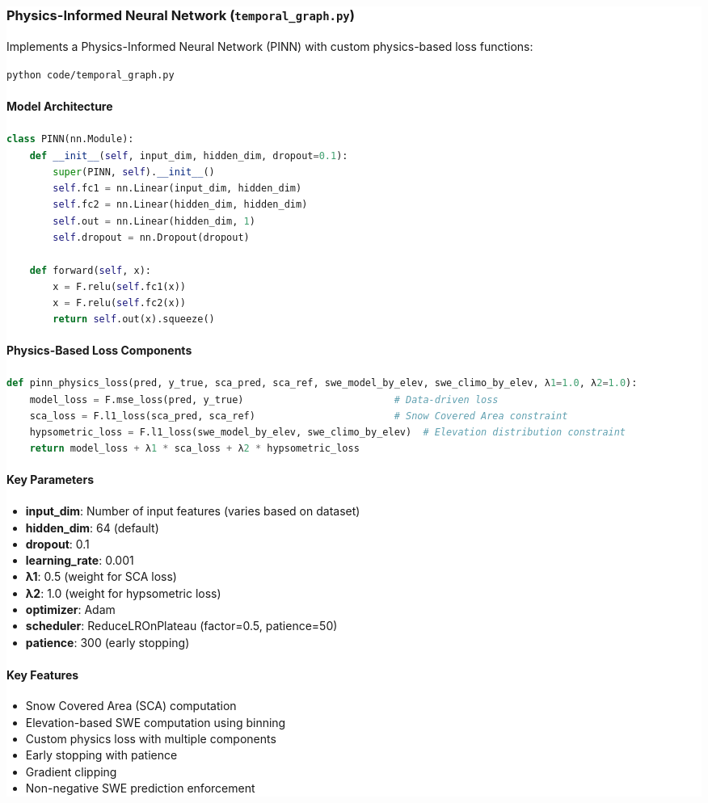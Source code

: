 ### Physics-Informed Neural Network (`temporal_graph.py`)

Implements a Physics-Informed Neural Network (PINN) with custom physics-based loss functions:

```bash
python code/temporal_graph.py
```

#### Model Architecture
```python
class PINN(nn.Module):
    def __init__(self, input_dim, hidden_dim, dropout=0.1):
        super(PINN, self).__init__()
        self.fc1 = nn.Linear(input_dim, hidden_dim)
        self.fc2 = nn.Linear(hidden_dim, hidden_dim)
        self.out = nn.Linear(hidden_dim, 1)
        self.dropout = nn.Dropout(dropout)

    def forward(self, x):
        x = F.relu(self.fc1(x))
        x = F.relu(self.fc2(x))
        return self.out(x).squeeze()
```

#### Physics-Based Loss Components

```python
def pinn_physics_loss(pred, y_true, sca_pred, sca_ref, swe_model_by_elev, swe_climo_by_elev, λ1=1.0, λ2=1.0):
    model_loss = F.mse_loss(pred, y_true)                          # Data-driven loss
    sca_loss = F.l1_loss(sca_pred, sca_ref)                        # Snow Covered Area constraint
    hypsometric_loss = F.l1_loss(swe_model_by_elev, swe_climo_by_elev)  # Elevation distribution constraint
    return model_loss + λ1 * sca_loss + λ2 * hypsometric_loss
```

#### Key Parameters
- **input_dim**: Number of input features (varies based on dataset)
- **hidden_dim**: 64 (default)
- **dropout**: 0.1
- **learning_rate**: 0.001
- **λ1**: 0.5 (weight for SCA loss)
- **λ2**: 1.0 (weight for hypsometric loss)
- **optimizer**: Adam
- **scheduler**: ReduceLROnPlateau (factor=0.5, patience=50)
- **patience**: 300 (early stopping)

#### Key Features
- Snow Covered Area (SCA) computation
- Elevation-based SWE computation using binning
- Custom physics loss with multiple components
- Early stopping with patience
- Gradient clipping
- Non-negative SWE prediction enforcement
